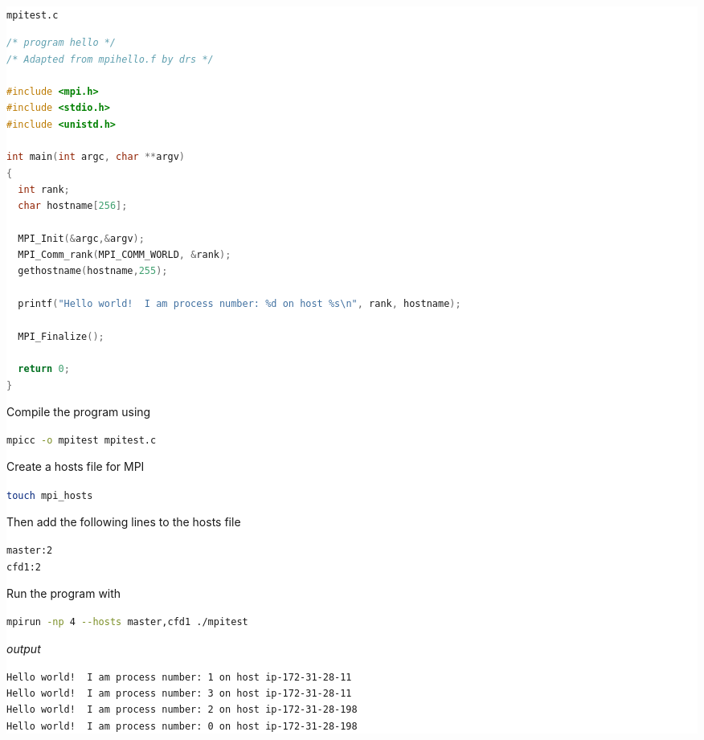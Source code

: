 `mpitest.c`

```cpp
/* program hello */
/* Adapted from mpihello.f by drs */

#include <mpi.h>
#include <stdio.h>
#include <unistd.h>

int main(int argc, char **argv)
{
  int rank;
  char hostname[256];

  MPI_Init(&argc,&argv);
  MPI_Comm_rank(MPI_COMM_WORLD, &rank);
  gethostname(hostname,255);

  printf("Hello world!  I am process number: %d on host %s\n", rank, hostname);

  MPI_Finalize();

  return 0;
}
```

Compile the program using

```bash
mpicc -o mpitest mpitest.c
```

Create a hosts file for MPI

```bash
touch mpi_hosts
```

Then add the following lines to the hosts file

```
master:2
cfd1:2
```

Run the program with

```bash
mpirun -np 4 --hosts master,cfd1 ./mpitest
```

_output_

```
Hello world!  I am process number: 1 on host ip-172-31-28-11
Hello world!  I am process number: 3 on host ip-172-31-28-11
Hello world!  I am process number: 2 on host ip-172-31-28-198
Hello world!  I am process number: 0 on host ip-172-31-28-198
```
